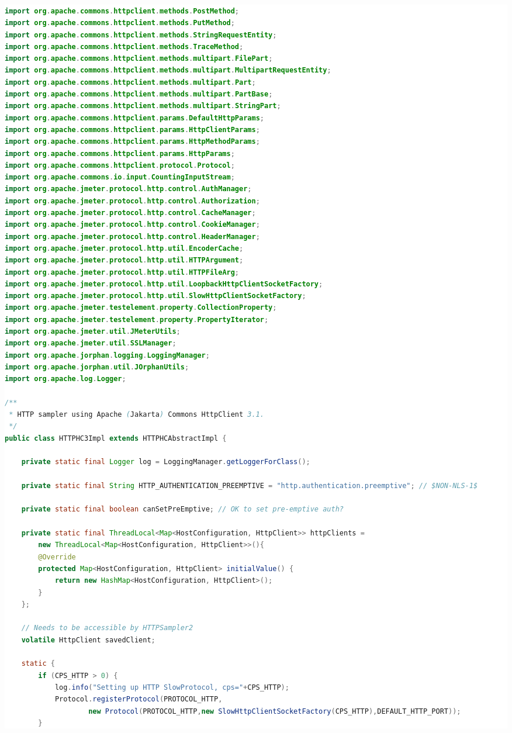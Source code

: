 ```java
import org.apache.commons.httpclient.methods.PostMethod;
import org.apache.commons.httpclient.methods.PutMethod;
import org.apache.commons.httpclient.methods.StringRequestEntity;
import org.apache.commons.httpclient.methods.TraceMethod;
import org.apache.commons.httpclient.methods.multipart.FilePart;
import org.apache.commons.httpclient.methods.multipart.MultipartRequestEntity;
import org.apache.commons.httpclient.methods.multipart.Part;
import org.apache.commons.httpclient.methods.multipart.PartBase;
import org.apache.commons.httpclient.methods.multipart.StringPart;
import org.apache.commons.httpclient.params.DefaultHttpParams;
import org.apache.commons.httpclient.params.HttpClientParams;
import org.apache.commons.httpclient.params.HttpMethodParams;
import org.apache.commons.httpclient.params.HttpParams;
import org.apache.commons.httpclient.protocol.Protocol;
import org.apache.commons.io.input.CountingInputStream;
import org.apache.jmeter.protocol.http.control.AuthManager;
import org.apache.jmeter.protocol.http.control.Authorization;
import org.apache.jmeter.protocol.http.control.CacheManager;
import org.apache.jmeter.protocol.http.control.CookieManager;
import org.apache.jmeter.protocol.http.control.HeaderManager;
import org.apache.jmeter.protocol.http.util.EncoderCache;
import org.apache.jmeter.protocol.http.util.HTTPArgument;
import org.apache.jmeter.protocol.http.util.HTTPFileArg;
import org.apache.jmeter.protocol.http.util.LoopbackHttpClientSocketFactory;
import org.apache.jmeter.protocol.http.util.SlowHttpClientSocketFactory;
import org.apache.jmeter.testelement.property.CollectionProperty;
import org.apache.jmeter.testelement.property.PropertyIterator;
import org.apache.jmeter.util.JMeterUtils;
import org.apache.jmeter.util.SSLManager;
import org.apache.jorphan.logging.LoggingManager;
import org.apache.jorphan.util.JOrphanUtils;
import org.apache.log.Logger;

/**
 * HTTP sampler using Apache (Jakarta) Commons HttpClient 3.1.
 */
public class HTTPHC3Impl extends HTTPHCAbstractImpl {

    private static final Logger log = LoggingManager.getLoggerForClass();

    private static final String HTTP_AUTHENTICATION_PREEMPTIVE = "http.authentication.preemptive"; // $NON-NLS-1$

    private static final boolean canSetPreEmptive; // OK to set pre-emptive auth?

    private static final ThreadLocal<Map<HostConfiguration, HttpClient>> httpClients = 
        new ThreadLocal<Map<HostConfiguration, HttpClient>>(){
        @Override
        protected Map<HostConfiguration, HttpClient> initialValue() {
            return new HashMap<HostConfiguration, HttpClient>();
        }
    };

    // Needs to be accessible by HTTPSampler2
    volatile HttpClient savedClient;

    static {
        if (CPS_HTTP > 0) {
            log.info("Setting up HTTP SlowProtocol, cps="+CPS_HTTP);
            Protocol.registerProtocol(PROTOCOL_HTTP,
                    new Protocol(PROTOCOL_HTTP,new SlowHttpClientSocketFactory(CPS_HTTP),DEFAULT_HTTP_PORT));
        }
```